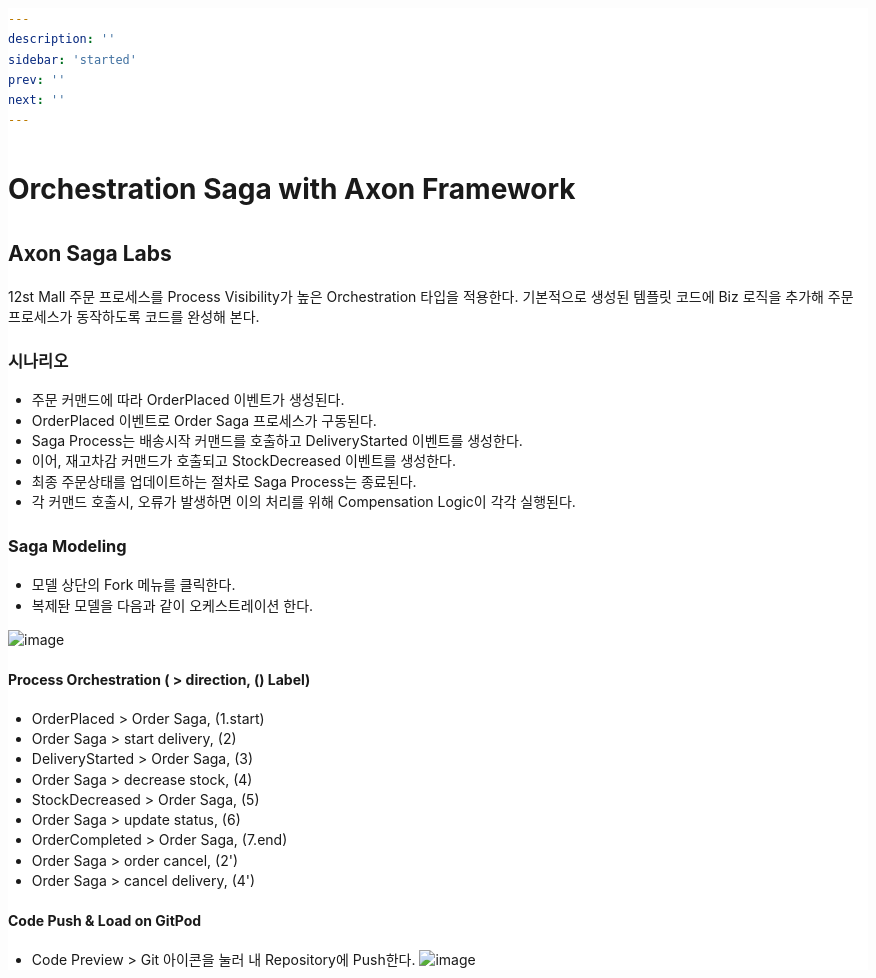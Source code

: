 ```yaml
---
description: ''
sidebar: 'started'
prev: ''
next: ''
---
```


# Orchestration Saga with Axon Framework


## Axon Saga Labs

12st Mall 주문 프로세스를 Process Visibility가 높은 Orchestration 타입을 적용한다. 
기본적으로 생성된 템플릿 코드에 Biz 로직을 추가해 주문 프로세스가 동작하도록 코드를 완성해 본다.


### 시나리오

- 주문 커맨드에 따라 OrderPlaced 이벤트가 생성된다.
- OrderPlaced 이벤트로 Order Saga 프로세스가 구동된다.
- Saga Process는 배송시작 커맨드를 호출하고 DeliveryStarted 이벤트를 생성한다.
- 이어, 재고차감 커맨드가 호출되고 StockDecreased 이벤트를 생성한다.
- 최종 주문상태를 업데이트하는 절차로 Saga Process는 종료된다.
- 각 커맨드 호출시, 오류가 발생하면 이의 처리를 위해 Compensation Logic이 각각 실행된다. 


### Saga Modeling

- 모델 상단의 Fork 메뉴를 클릭한다.
- 복제돤 모델을 다음과 같이 오케스트레이션 한다.

![image](https://user-images.githubusercontent.com/35618409/229645326-3a24d5e3-81f3-4ecb-9e6f-2101302eb697.png)

#### Process Orchestration ( > direction, () Label)
- OrderPlaced > Order Saga, (1.start)
- Order Saga > start delivery, (2)
- DeliveryStarted > Order Saga, (3)
- Order Saga > decrease stock, (4)
- StockDecreased > Order Saga, (5)
- Order Saga > update status, (6)
- OrderCompleted > Order Saga, (7.end)
- Order Saga > order cancel, (2')
- Order Saga > cancel delivery, (4')


#### Code Push & Load on GitPod

- Code Preview > Git 아이콘을 눌러 내 Repository에 Push한다.
![image](https://user-images.githubusercontent.com/35618409/229663138-ec1a8a2c-a50f-4c3c-ba4c-75c1ea9057ad.png)
